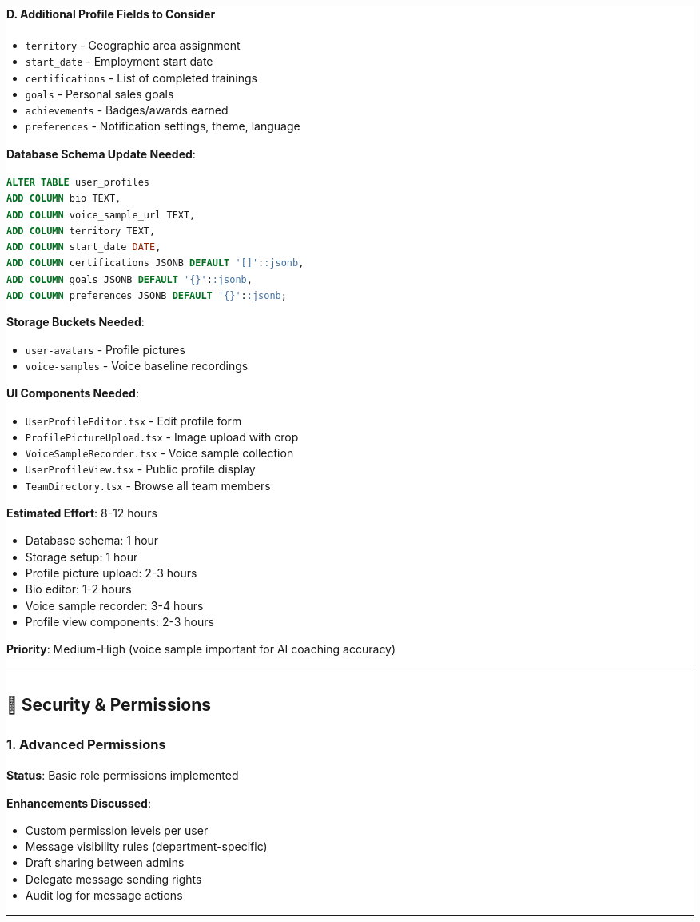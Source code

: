 #### D. Additional Profile Fields to Consider
- `territory` - Geographic area assignment
- `start_date` - Employment start date
- `certifications` - List of completed trainings
- `goals` - Personal sales goals
- `achievements` - Badges/awards earned
- `preferences` - Notification settings, theme, language

**Database Schema Update Needed**:
```sql
ALTER TABLE user_profiles
ADD COLUMN bio TEXT,
ADD COLUMN voice_sample_url TEXT,
ADD COLUMN territory TEXT,
ADD COLUMN start_date DATE,
ADD COLUMN certifications JSONB DEFAULT '[]'::jsonb,
ADD COLUMN goals JSONB DEFAULT '{}'::jsonb,
ADD COLUMN preferences JSONB DEFAULT '{}'::jsonb;
```

**Storage Buckets Needed**:
- `user-avatars` - Profile pictures
- `voice-samples` - Voice baseline recordings

**UI Components Needed**:
- `UserProfileEditor.tsx` - Edit profile form
- `ProfilePictureUpload.tsx` - Image upload with crop
- `VoiceSampleRecorder.tsx` - Voice sample collection
- `UserProfileView.tsx` - Public profile display
- `TeamDirectory.tsx` - Browse all team members

**Estimated Effort**: 8-12 hours
- Database schema: 1 hour
- Storage setup: 1 hour
- Profile picture upload: 2-3 hours
- Bio editor: 1-2 hours
- Voice sample recorder: 3-4 hours
- Profile view components: 2-3 hours

**Priority**: Medium-High (voice sample important for AI coaching accuracy)

---

## 🔐 Security & Permissions

### 1. **Advanced Permissions**
**Status**: Basic role permissions implemented

**Enhancements Discussed**:
- Custom permission levels per user
- Message visibility rules (department-specific)
- Draft sharing between admins
- Delegate message sending rights
- Audit log for message actions

---
